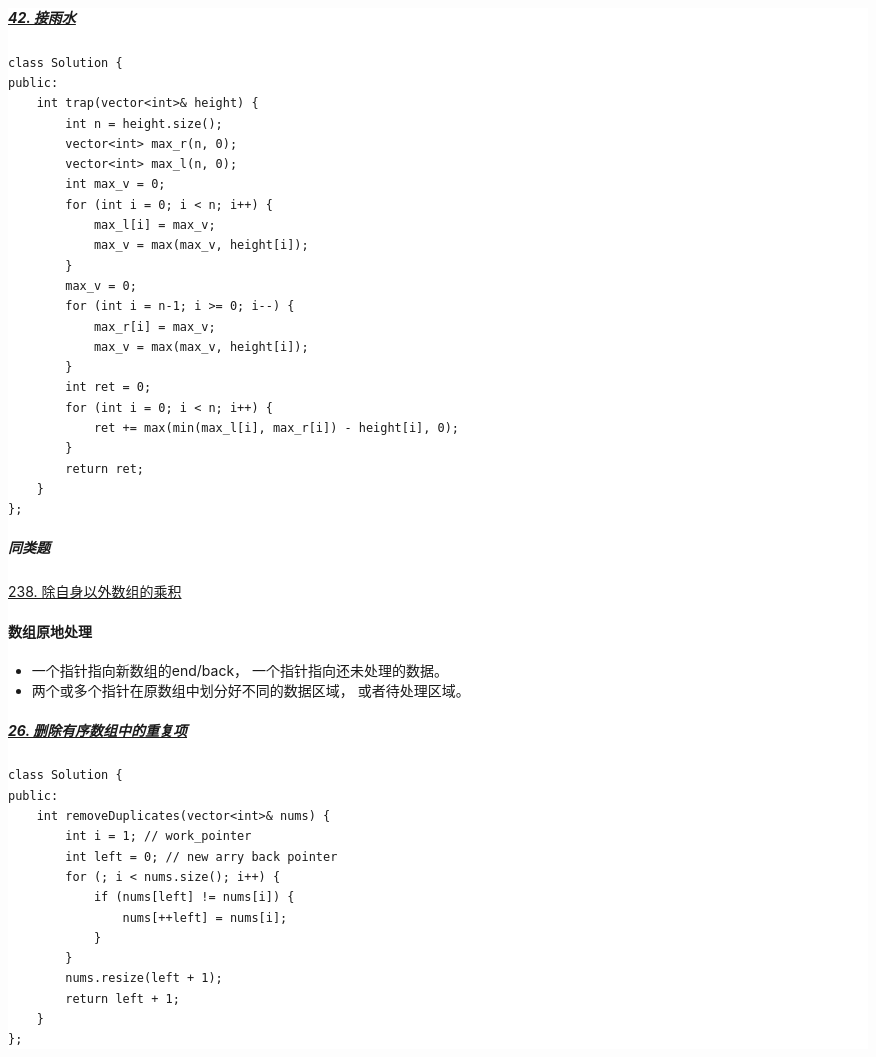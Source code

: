 ##### [42. 接雨水](https://leetcode.cn/problems/trapping-rain-water)

```
class Solution {
public:
    int trap(vector<int>& height) {
        int n = height.size();
        vector<int> max_r(n, 0);
        vector<int> max_l(n, 0);
        int max_v = 0;
        for (int i = 0; i < n; i++) {
            max_l[i] = max_v;
            max_v = max(max_v, height[i]);
        }
        max_v = 0;
        for (int i = n-1; i >= 0; i--) {
            max_r[i] = max_v;
            max_v = max(max_v, height[i]);
        }
        int ret = 0;
        for (int i = 0; i < n; i++) {
            ret += max(min(max_l[i], max_r[i]) - height[i], 0);
        }
        return ret;
    }
};
```
##### 同类题
[238. 除自身以外数组的乘积](https://leetcode.cn/problems/product-of-array-except-self/description)


#### 数组原地处理
* 一个指针指向新数组的end/back， 一个指针指向还未处理的数据。
* 两个或多个指针在原数组中划分好不同的数据区域， 或者待处理区域。

##### [26. 删除有序数组中的重复项](https://leetcode.cn/problems/remove-duplicates-from-sorted-array/description/)

```
class Solution {
public:
    int removeDuplicates(vector<int>& nums) {
        int i = 1; // work_pointer
        int left = 0; // new arry back pointer
        for (; i < nums.size(); i++) {
            if (nums[left] != nums[i]) {
                nums[++left] = nums[i];
            }
        }
        nums.resize(left + 1);
        return left + 1;
    }
};
```
